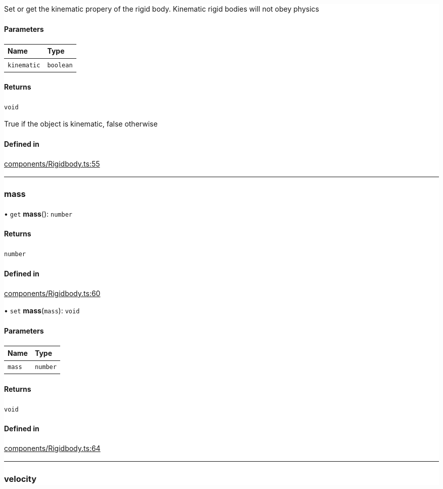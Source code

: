 Set or get the kinematic propery of the rigid body.
Kinematic rigid bodies will not obey physics

#### Parameters

| Name | Type |
| :------ | :------ |
| `kinematic` | `boolean` |

#### Returns

`void`

True if the object is kinematic, false otherwise

#### Defined in

[components/Rigidbody.ts:55](https://github.com/AIFanatic/Trident/blob/f9d7b7c/src/components/Rigidbody.ts#L55)

___

### mass

• `get` **mass**(): `number`

#### Returns

`number`

#### Defined in

[components/Rigidbody.ts:60](https://github.com/AIFanatic/Trident/blob/f9d7b7c/src/components/Rigidbody.ts#L60)

• `set` **mass**(`mass`): `void`

#### Parameters

| Name | Type |
| :------ | :------ |
| `mass` | `number` |

#### Returns

`void`

#### Defined in

[components/Rigidbody.ts:64](https://github.com/AIFanatic/Trident/blob/f9d7b7c/src/components/Rigidbody.ts#L64)

___

### velocity
